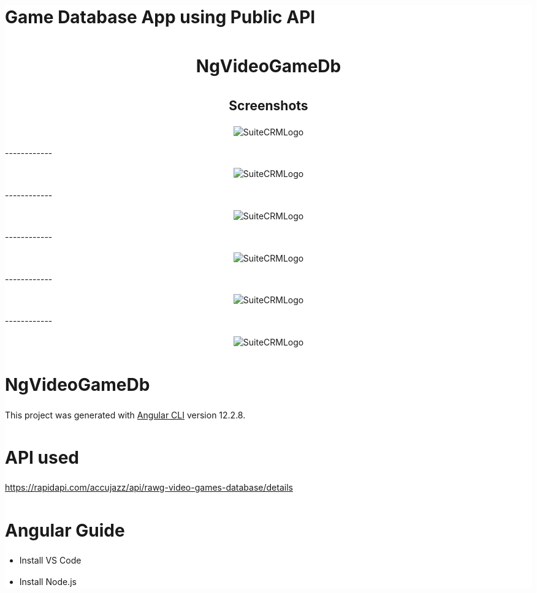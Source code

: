 # Game Database App using Public API

<h1 align="center"> NgVideoGameDb </h1>

<h2 align="center"> Screenshots </h2>

<p align="center">
<img alt="SuiteCRMLogo" width="70%" src="https://github.com/A-GHOSH-dev/Angular-and-API-project/blob/master/images/1.png" />
  </p>
------------
<p align="center">
<img alt="SuiteCRMLogo" width="70%" src="https://github.com/A-GHOSH-dev/Angular-and-API-project/blob/master/images/2.png" />
  </p>
------------
<p align="center">
<img alt="SuiteCRMLogo" width="70%" src="https://github.com/A-GHOSH-dev/Angular-and-API-project/blob/master/images/3.png" />
  </p>
------------
<p align="center">
<img alt="SuiteCRMLogo" width="70%" src="https://github.com/A-GHOSH-dev/Angular-and-API-project/blob/master/images/4.png" />
  </p>
------------
<p align="center">
<img alt="SuiteCRMLogo" width="70%" src="https://github.com/A-GHOSH-dev/Angular-and-API-project/blob/master/images/5.png" />
  </p>
------------
<p align="center">
<img alt="SuiteCRMLogo" width="70%" src="https://github.com/A-GHOSH-dev/Angular-and-API-project/blob/master/images/6.png" />
  </p>


# NgVideoGameDb

This project was generated with [Angular CLI](https://github.com/angular/angular-cli) version 12.2.8.

# API used

https://rapidapi.com/accujazz/api/rawg-video-games-database/details

# Angular Guide

- Install VS Code
	
- Install Node.js
	